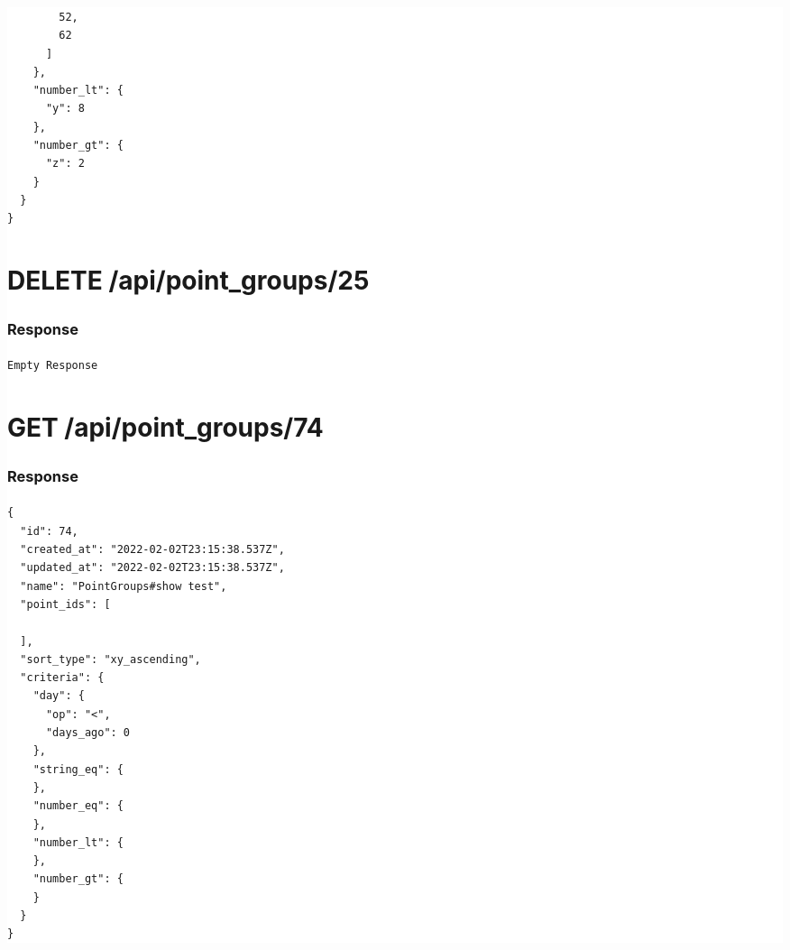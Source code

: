 ```
        52,
        62
      ]
    },
    "number_lt": {
      "y": 8
    },
    "number_gt": {
      "z": 2
    }
  }
}
```


#  DELETE /api/point_groups/25


### Response

```
Empty Response
```


#  GET /api/point_groups/74


### Response

```
{
  "id": 74,
  "created_at": "2022-02-02T23:15:38.537Z",
  "updated_at": "2022-02-02T23:15:38.537Z",
  "name": "PointGroups#show test",
  "point_ids": [

  ],
  "sort_type": "xy_ascending",
  "criteria": {
    "day": {
      "op": "<",
      "days_ago": 0
    },
    "string_eq": {
    },
    "number_eq": {
    },
    "number_lt": {
    },
    "number_gt": {
    }
  }
}
```

